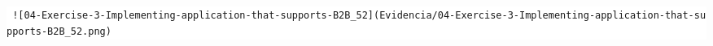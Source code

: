      ![04-Exercise-3-Implementing-application-that-supports-B2B_52](Evidencia/04-Exercise-3-Implementing-application-that-supports-B2B_52.png)
